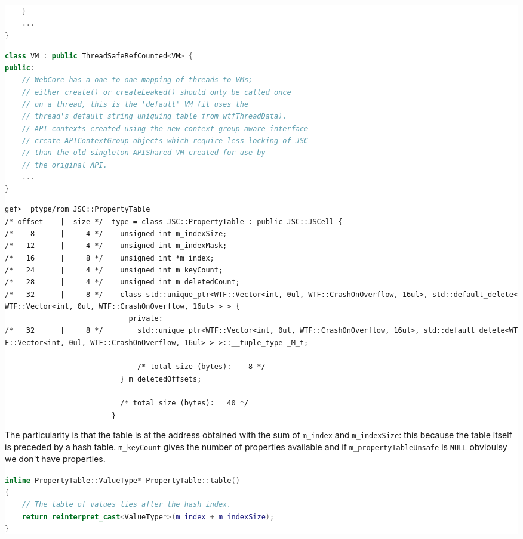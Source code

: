 ```c++
    }
    ...
}
```

```c++
class VM : public ThreadSafeRefCounted<VM> {
public:
    // WebCore has a one-to-one mapping of threads to VMs;
    // either create() or createLeaked() should only be called once
    // on a thread, this is the 'default' VM (it uses the
    // thread's default string uniquing table from wtfThreadData).
    // API contexts created using the new context group aware interface
    // create APIContextGroup objects which require less locking of JSC
    // than the old singleton APIShared VM created for use by
    // the original API.
    ...
}
```

```
gef➤  ptype/rom JSC::PropertyTable
/* offset    |  size */  type = class JSC::PropertyTable : public JSC::JSCell {
/*    8      |     4 */    unsigned int m_indexSize;
/*   12      |     4 */    unsigned int m_indexMask;
/*   16      |     8 */    unsigned int *m_index;
/*   24      |     4 */    unsigned int m_keyCount;
/*   28      |     4 */    unsigned int m_deletedCount;
/*   32      |     8 */    class std::unique_ptr<WTF::Vector<int, 0ul, WTF::CrashOnOverflow, 16ul>, std::default_delete<WTF::Vector<int, 0ul, WTF::CrashOnOverflow, 16ul> > > {
                             private:
/*   32      |     8 */        std::unique_ptr<WTF::Vector<int, 0ul, WTF::CrashOnOverflow, 16ul>, std::default_delete<WTF::Vector<int, 0ul, WTF::CrashOnOverflow, 16ul> > >::__tuple_type _M_t;

                               /* total size (bytes):    8 */
                           } m_deletedOffsets;

                           /* total size (bytes):   40 */
                         }
```

The particularity is that the table is at the address obtained with the sum of
``m_index`` and ``m_indexSize``: this because the table itself is preceded by a
hash table.  ``m_keyCount`` gives the number of properties available and if
``m_propertyTableUnsafe`` is ``NULL`` obvioulsy we don't have properties.

```c++
inline PropertyTable::ValueType* PropertyTable::table()
{
    // The table of values lies after the hash index.
    return reinterpret_cast<ValueType*>(m_index + m_indexSize);
}
```
